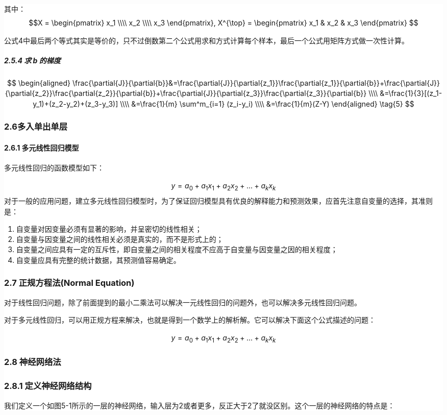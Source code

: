 其中：
$$X = 
\begin{pmatrix}
    x_1 \\\\ 
    x_2 \\\\ 
    x_3
\end{pmatrix}, X^{\top} =
\begin{pmatrix}
    x_1 & x_2 & x_3
\end{pmatrix}
$$

公式4中最后两个等式其实是等价的，只不过倒数第二个公式用求和方式计算每个样本，最后一个公式用矩阵方式做一次性计算。

##### 2.5.4 求 $b$ 的梯度

$$
\begin{aligned}    
\frac{\partial{J}}{\partial{b}}&=\frac{\partial{J}}{\partial{z_1}}\frac{\partial{z_1}}{\partial{b}}+\frac{\partial{J}}{\partial{z_2}}\frac{\partial{z_2}}{\partial{b}}+\frac{\partial{J}}{\partial{z_3}}\frac{\partial{z_3}}{\partial{b}} \\\\
&=\frac{1}{3}[(z_1-y_1)+(z_2-y_2)+(z_3-y_3)] \\\\
&=\frac{1}{m} \sum^m_{i=1} (z_i-y_i) \\\\ 
&=\frac{1}{m}(Z-Y)
\end{aligned} \tag{5}
$$

### 2.6多入单出单层

#### 2.6.1 多元线性回归模型
多元线性回归的函数模型如下：

$$y=a_0+a_1x_1+a_2x_2+\dots+a_kx_k$$
对于一般的应用问题，建立多元线性回归模型时，为了保证回归模型具有优良的解释能力和预测效果，应首先注意自变量的选择，其准则是：

1. 自变量对因变量必须有显著的影响，并呈密切的线性相关；
2. 自变量与因变量之间的线性相关必须是真实的，而不是形式上的；
3. 自变量之间应具有一定的互斥性，即自变量之间的相关程度不应高于自变量与因变量之因的相关程度；
4. 自变量应具有完整的统计数据，其预测值容易确定。

### 2.7 正规方程法(Normal Equation)

对于线性回归问题，除了前面提到的最小二乘法可以解决一元线性回归的问题外，也可以解决多元线性回归问题。

对于多元线性回归，可以用正规方程来解决，也就是得到一个数学上的解析解。它可以解决下面这个公式描述的问题：

$$y=a_0+a_1x_1+a_2x_2+\dots+a_kx_k \tag{1}$$

### 2.8 神经网络法

### 2.8.1 定义神经网络结构

我们定义一个如图5-1所示的一层的神经网络，输入层为2或者更多，反正大于2了就没区别。这个一层的神经网络的特点是：
